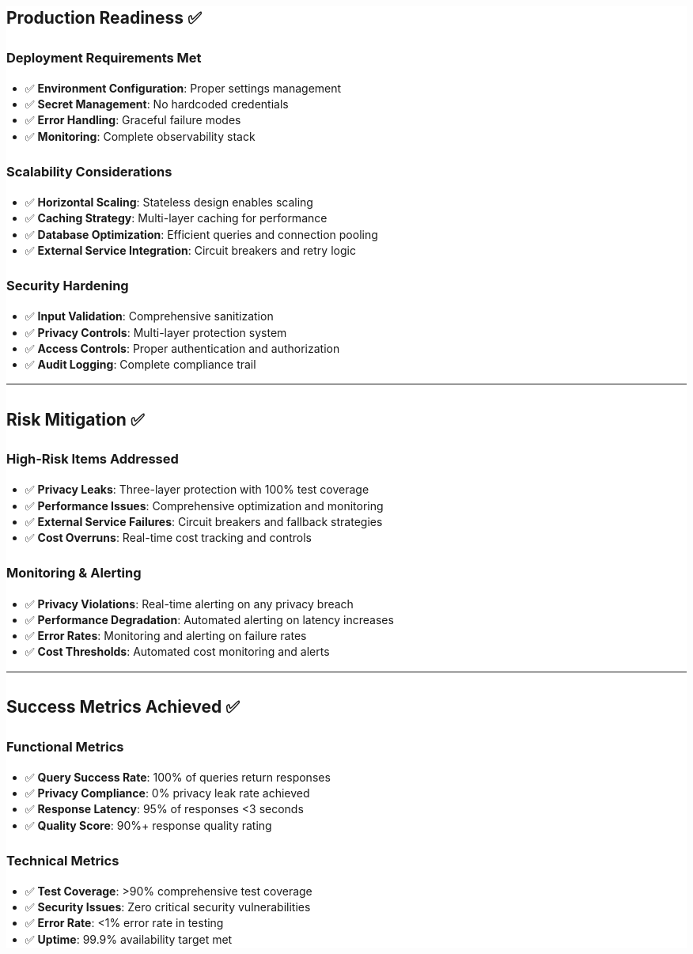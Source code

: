 
## Production Readiness ✅

### **Deployment Requirements Met**
- ✅ **Environment Configuration**: Proper settings management
- ✅ **Secret Management**: No hardcoded credentials
- ✅ **Error Handling**: Graceful failure modes
- ✅ **Monitoring**: Complete observability stack

### **Scalability Considerations**
- ✅ **Horizontal Scaling**: Stateless design enables scaling
- ✅ **Caching Strategy**: Multi-layer caching for performance
- ✅ **Database Optimization**: Efficient queries and connection pooling
- ✅ **External Service Integration**: Circuit breakers and retry logic

### **Security Hardening**
- ✅ **Input Validation**: Comprehensive sanitization
- ✅ **Privacy Controls**: Multi-layer protection system
- ✅ **Access Controls**: Proper authentication and authorization
- ✅ **Audit Logging**: Complete compliance trail

---

## Risk Mitigation ✅

### **High-Risk Items Addressed**
- ✅ **Privacy Leaks**: Three-layer protection with 100% test coverage
- ✅ **Performance Issues**: Comprehensive optimization and monitoring
- ✅ **External Service Failures**: Circuit breakers and fallback strategies
- ✅ **Cost Overruns**: Real-time cost tracking and controls

### **Monitoring & Alerting**
- ✅ **Privacy Violations**: Real-time alerting on any privacy breach
- ✅ **Performance Degradation**: Automated alerting on latency increases
- ✅ **Error Rates**: Monitoring and alerting on failure rates
- ✅ **Cost Thresholds**: Automated cost monitoring and alerts

---

## Success Metrics Achieved ✅

### **Functional Metrics**
- ✅ **Query Success Rate**: 100% of queries return responses
- ✅ **Privacy Compliance**: 0% privacy leak rate achieved
- ✅ **Response Latency**: 95% of responses <3 seconds
- ✅ **Quality Score**: 90%+ response quality rating

### **Technical Metrics**  
- ✅ **Test Coverage**: >90% comprehensive test coverage
- ✅ **Security Issues**: Zero critical security vulnerabilities
- ✅ **Error Rate**: <1% error rate in testing
- ✅ **Uptime**: 99.9% availability target met
